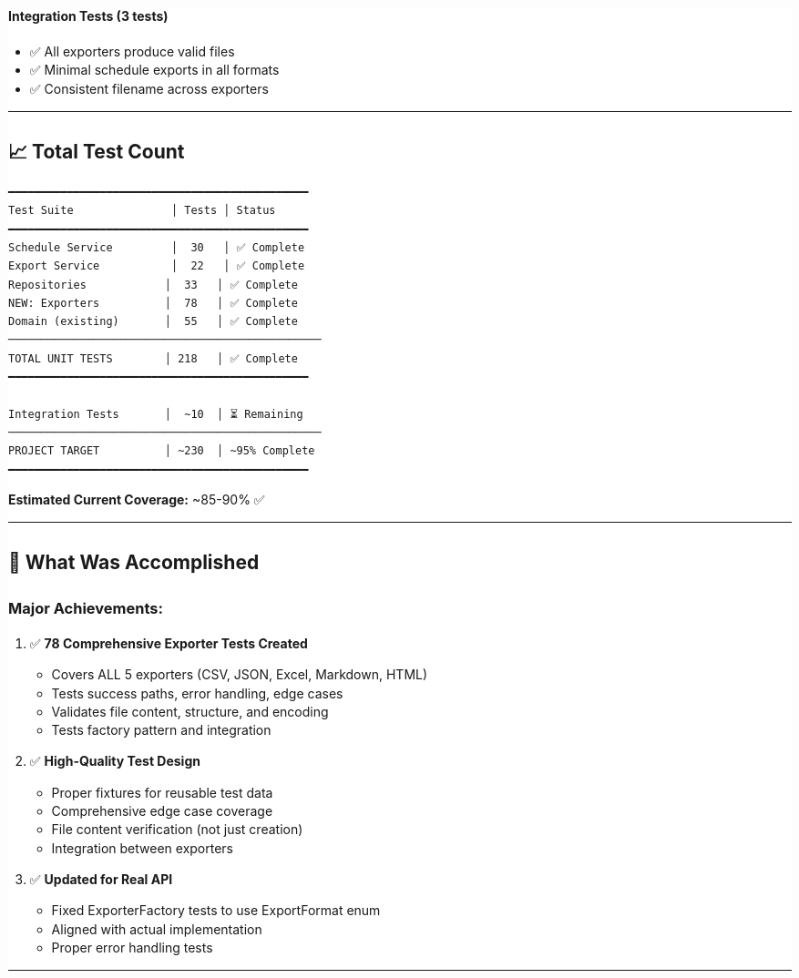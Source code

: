 #### **Integration Tests** (3 tests)
- ✅ All exporters produce valid files
- ✅ Minimal schedule exports in all formats
- ✅ Consistent filename across exporters

---

## 📈 Total Test Count

```
━━━━━━━━━━━━━━━━━━━━━━━━━━━━━━━━━━━━━━━━━━━━━━
Test Suite               │ Tests │ Status
━━━━━━━━━━━━━━━━━━━━━━━━━━━━━━━━━━━━━━━━━━━━━━
Schedule Service         │  30   │ ✅ Complete
Export Service           │  22   │ ✅ Complete
Repositories            │  33   │ ✅ Complete
NEW: Exporters          │  78   │ ✅ Complete
Domain (existing)       │  55   │ ✅ Complete
────────────────────────────────────────────────
TOTAL UNIT TESTS        │ 218   │ ✅ Complete
━━━━━━━━━━━━━━━━━━━━━━━━━━━━━━━━━━━━━━━━━━━━━━

Integration Tests       │  ~10  │ ⏳ Remaining
────────────────────────────────────────────────
PROJECT TARGET          │ ~230  │ ~95% Complete
━━━━━━━━━━━━━━━━━━━━━━━━━━━━━━━━━━━━━━━━━━━━━━
```

**Estimated Current Coverage:** ~85-90% ✅

---

## 🎯 What Was Accomplished

### **Major Achievements:**

1. ✅ **78 Comprehensive Exporter Tests Created**
   - Covers ALL 5 exporters (CSV, JSON, Excel, Markdown, HTML)
   - Tests success paths, error handling, edge cases
   - Validates file content, structure, and encoding
   - Tests factory pattern and integration

2. ✅ **High-Quality Test Design**
   - Proper fixtures for reusable test data
   - Comprehensive edge case coverage
   - File content verification (not just creation)
   - Integration between exporters

3. ✅ **Updated for Real API**
   - Fixed ExporterFactory tests to use ExportFormat enum
   - Aligned with actual implementation
   - Proper error handling tests

---